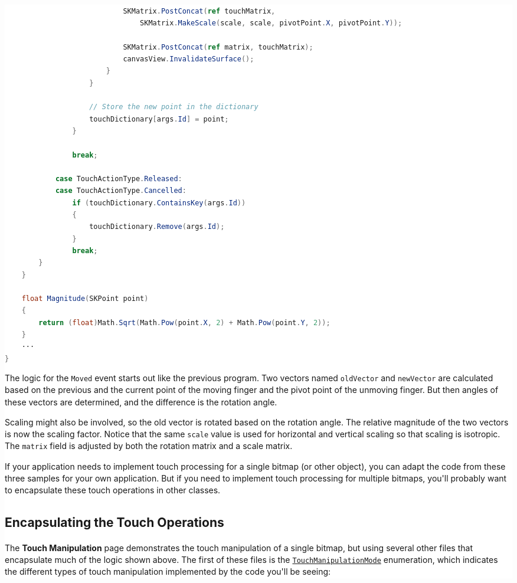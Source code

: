 ```csharp
                            SKMatrix.PostConcat(ref touchMatrix,
                                SKMatrix.MakeScale(scale, scale, pivotPoint.X, pivotPoint.Y));

                            SKMatrix.PostConcat(ref matrix, touchMatrix);
                            canvasView.InvalidateSurface();
                        }
                    }

                    // Store the new point in the dictionary
                    touchDictionary[args.Id] = point;
                }

                break;

            case TouchActionType.Released:
            case TouchActionType.Cancelled:
                if (touchDictionary.ContainsKey(args.Id))
                {
                    touchDictionary.Remove(args.Id);
                }
                break;
        }
    }

    float Magnitude(SKPoint point)
    {
        return (float)Math.Sqrt(Math.Pow(point.X, 2) + Math.Pow(point.Y, 2));
    }
    ···
}
```

The logic for the `Moved` event starts out like the previous program. Two vectors named `oldVector` and `newVector` are calculated based on the previous and the current point of the moving finger and the pivot point of the unmoving finger. But then angles of these vectors are determined, and the difference is the rotation angle.

Scaling might also be involved, so the old vector is rotated based on the rotation angle. The relative magnitude of the two vectors is now the scaling factor. Notice that the same `scale` value is used for horizontal and vertical scaling so that scaling is isotropic. The `matrix` field is adjusted by both the rotation matrix and a scale matrix.

If your application needs to implement touch processing for a single bitmap (or other object), you can adapt the code from these three samples for your own application. But if you need to implement touch processing for multiple bitmaps, you'll probably want to encapsulate these touch operations in other classes.

## Encapsulating the Touch Operations

The **Touch Manipulation** page demonstrates the touch manipulation of a single bitmap, but using several other files that encapsulate much of the logic shown above. The first of these files is the [`TouchManipulationMode`](https://github.com/xamarin/xamarin-forms-samples/blob/master/SkiaSharpForms/Demos/Demos/SkiaSharpFormsDemos/Transforms/TouchManipulationMode.cs) enumeration, which indicates the different types of touch manipulation implemented by the code you'll be seeing:
